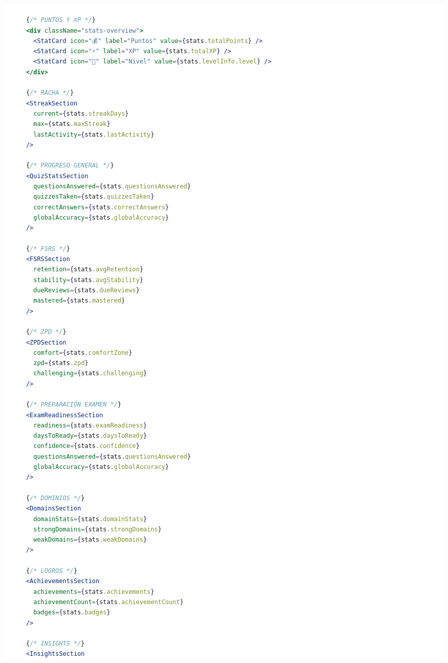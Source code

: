 ```jsx

      {/* PUNTOS Y XP */}
      <div className="stats-overview">
        <StatCard icon="💰" label="Puntos" value={stats.totalPoints} />
        <StatCard icon="⚡" label="XP" value={stats.totalXP} />
        <StatCard icon="🎯" label="Nivel" value={stats.levelInfo.level} />
      </div>

      {/* RACHA */}
      <StreakSection 
        current={stats.streakDays} 
        max={stats.maxStreak} 
        lastActivity={stats.lastActivity}
      />

      {/* PROGRESO GENERAL */}
      <QuizStatsSection 
        questionsAnswered={stats.questionsAnswered}
        quizzesTaken={stats.quizzesTaken}
        correctAnswers={stats.correctAnswers}
        globalAccuracy={stats.globalAccuracy}
      />

      {/* FSRS */}
      <FSRSSection 
        retention={stats.avgRetention}
        stability={stats.avgStability}
        dueReviews={stats.dueReviews}
        mastered={stats.mastered}
      />

      {/* ZPD */}
      <ZPDSection 
        comfort={stats.comfortZone}
        zpd={stats.zpd}
        challenging={stats.challenging}
      />

      {/* PREPARACIÓN EXAMEN */}
      <ExamReadinessSection 
        readiness={stats.examReadiness}
        daysToReady={stats.daysToReady}
        confidence={stats.confidence}
        questionsAnswered={stats.questionsAnswered}
        globalAccuracy={stats.globalAccuracy}
      />

      {/* DOMINIOS */}
      <DomainsSection 
        domainStats={stats.domainStats}
        strongDomains={stats.strongDomains}
        weakDomains={stats.weakDomains}
      />

      {/* LOGROS */}
      <AchievementsSection 
        achievements={stats.achievements}
        achievementCount={stats.achievementCount}
        badges={stats.badges}
      />

      {/* INSIGHTS */}
      <InsightsSection 
```